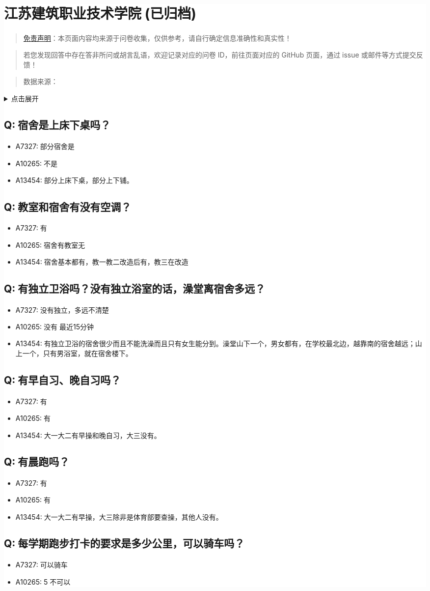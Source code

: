 # 江苏建筑职业技术学院 (已归档)

> [免责声明](https://colleges.chat/#_3)：本页面内容均来源于问卷收集，仅供参考，请自行确定信息准确性和真实性！

> 若您发现回答中存在答非所问或胡言乱语，欢迎记录对应的问卷 ID，前往页面对应的 GitHub 页面，通过 issue 或邮件等方式提交反馈！

> 数据来源：

<details><summary>点击展开</summary></details>

## Q: 宿舍是上床下桌吗？

- A7327: 部分宿舍是

- A10265: 不是

- A13454: 部分上床下桌，部分上下铺。

## Q: 教室和宿舍有没有空调？

- A7327: 有

- A10265: 宿舍有教室无

- A13454: 宿舍基本都有，教一教二改造后有，教三在改造

## Q: 有独立卫浴吗？没有独立浴室的话，澡堂离宿舍多远？

- A7327: 没有独立，多远不清楚

- A10265: 没有  最近15分钟

- A13454: 有独立卫浴的宿舍很少而且不能洗澡而且只有女生能分到。澡堂山下一个，男女都有，在学校最北边，越靠南的宿舍越远；山上一个，只有男浴室，就在宿舍楼下。

## Q: 有早自习、晚自习吗？

- A7327: 有

- A10265: 有

- A13454: 大一大二有早操和晚自习，大三没有。

## Q: 有晨跑吗？

- A7327: 有

- A10265: 有

- A13454: 大一大二有早操，大三除非是体育部要查操，其他人没有。

## Q: 每学期跑步打卡的要求是多少公里，可以骑车吗？

- A7327: 可以骑车

- A10265: 5   不可以
